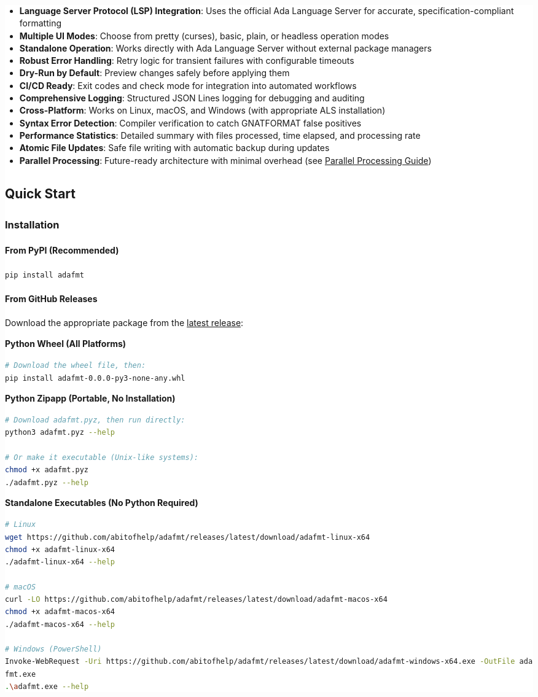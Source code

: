 - **Language Server Protocol (LSP) Integration**: Uses the official Ada Language Server for accurate, specification-compliant formatting
- **Multiple UI Modes**: Choose from pretty (curses), basic, plain, or headless operation modes
- **Standalone Operation**: Works directly with Ada Language Server without external package managers
- **Robust Error Handling**: Retry logic for transient failures with configurable timeouts
- **Dry-Run by Default**: Preview changes safely before applying them
- **CI/CD Ready**: Exit codes and check mode for integration into automated workflows
- **Comprehensive Logging**: Structured JSON Lines logging for debugging and auditing
- **Cross-Platform**: Works on Linux, macOS, and Windows (with appropriate ALS installation)
- **Syntax Error Detection**: Compiler verification to catch GNATFORMAT false positives
- **Performance Statistics**: Detailed summary with files processed, time elapsed, and processing rate
- **Atomic File Updates**: Safe file writing with automatic backup during updates
- **Parallel Processing**: Future-ready architecture with minimal overhead (see [Parallel Processing Guide](docs/guides/parallel-processing-guide.md))

## Quick Start

### Installation

#### From PyPI (Recommended)

```bash
pip install adafmt
```

#### From GitHub Releases

Download the appropriate package from the [latest release](https://github.com/abitofhelp/adafmt/releases/latest):

**Python Wheel (All Platforms)**
```bash
# Download the wheel file, then:
pip install adafmt-0.0.0-py3-none-any.whl
```

**Python Zipapp (Portable, No Installation)**
```bash
# Download adafmt.pyz, then run directly:
python3 adafmt.pyz --help

# Or make it executable (Unix-like systems):
chmod +x adafmt.pyz
./adafmt.pyz --help
```

**Standalone Executables (No Python Required)**
```bash
# Linux
wget https://github.com/abitofhelp/adafmt/releases/latest/download/adafmt-linux-x64
chmod +x adafmt-linux-x64
./adafmt-linux-x64 --help

# macOS
curl -LO https://github.com/abitofhelp/adafmt/releases/latest/download/adafmt-macos-x64
chmod +x adafmt-macos-x64
./adafmt-macos-x64 --help

# Windows (PowerShell)
Invoke-WebRequest -Uri https://github.com/abitofhelp/adafmt/releases/latest/download/adafmt-windows-x64.exe -OutFile adafmt.exe
.\adafmt.exe --help
```
